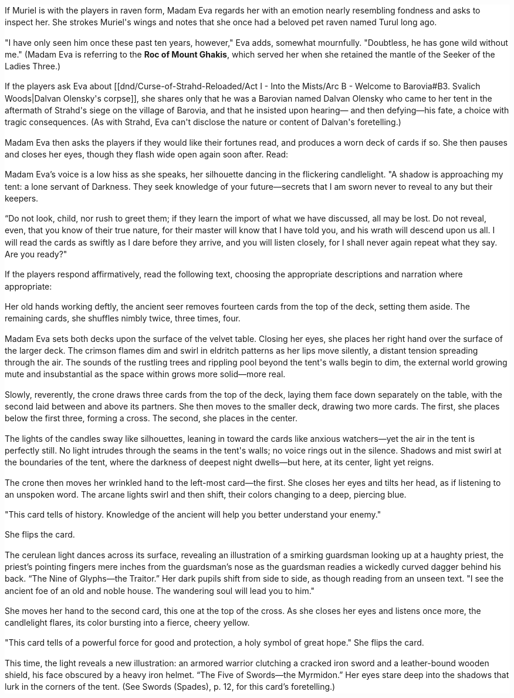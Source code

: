 If Muriel is with the players in raven form, Madam Eva regards her with an emotion nearly resembling fondness and asks to inspect her. She strokes Muriel's wings and notes that she once had a beloved pet raven named Turul long ago.  

"I have only seen him once these past ten years, however," Eva adds, somewhat mournfully. "Doubtless, he has gone wild without me." (Madam Eva is referring to the **Roc of Mount Ghakis**, which served her when she retained the mantle of the Seeker of the Ladies Three.)

If the players ask Eva about [[dnd/Curse-of-Strahd-Reloaded/Act I - Into the Mists/Arc B - Welcome to Barovia#B3. Svalich Woods|Dalvan Olensky's corpse]], she shares only that he was a Barovian named Dalvan Olensky who came to her tent in the aftermath of Strahd's siege on the village of Barovia, and that he insisted upon hearing— and then defying—his fate, a choice with tragic consequences. (As with Strahd, Eva can't disclose the nature or content of Dalvan's foretelling.)

Madam Eva then asks the players if they would like their fortunes read, and produces a worn deck of cards if so. She then pauses and closes her eyes, though they flash wide open again soon after. Read:

<div class="description"><p>Madam Eva’s voice is a low hiss as she speaks, her silhouette dancing in the flickering candlelight. "A shadow is approaching my tent: a lone servant of Darkness. They seek knowledge of your future—secrets that I am sworn never to reveal to any but their keepers. </p>
<p>“Do not look, child, nor rush to greet them; if they learn the import of what we have discussed, all may be lost. Do not reveal, even, that you know of their true nature, for their master will know that I have told you, and his wrath will descend upon us all. I will read the cards as swiftly as I dare before they arrive, and you will listen closely, for I shall never again repeat what they say. Are you ready?"</p></div>

If the players respond affirmatively, read the following text, choosing the appropriate descriptions and narration where appropriate:

<div class="description">
<p>Her old hands working deftly, the ancient seer removes fourteen cards from the top of the deck, setting them aside. The remaining cards, she shuffles nimbly twice, three times, four.</p>
<p>Madam Eva sets both decks upon the surface of the velvet table. Closing her eyes, she places her right hand over the surface of the larger deck. The crimson flames dim and swirl in eldritch patterns as her lips move silently, a distant tension spreading through the air. The sounds of the rustling trees and rippling pool beyond the tent's walls begin to dim, the external world growing mute and insubstantial as the space within grows more solid—more real.</p>
<p>Slowly, reverently, the crone draws three cards from the top of the deck, laying them face down separately on the table, with the second laid between and above its partners. She then moves to the smaller deck, drawing two more cards. The first, she places below the first three, forming a cross. The second, she places in the center.</p>
<p>The lights of the candles sway like silhouettes, leaning in toward the cards like anxious watchers—yet the air in the tent is perfectly still. No light intrudes through the seams in the tent's walls; no voice rings out in the silence. Shadows and mist swirl at the boundaries of the tent, where the darkness of deepest night dwells—but here, at its center, light yet reigns.</p>
<p>The crone then moves her wrinkled hand to the left-most card—the first. She closes her eyes and tilts her head, as if listening to an unspoken word. The arcane lights swirl and then shift, their colors changing to a deep, piercing blue.</p>
<p>"This card tells of history. Knowledge of the ancient will help you better understand your enemy."</p>
<p>She flips the card.</p>
<p>The cerulean light dances across its surface, revealing an illustration of a smirking guardsman looking up at a haughty priest, the priest’s pointing fingers mere inches from the guardsman’s nose as the guardsman readies a wickedly curved dagger behind his back. “The Nine of Glyphs—the Traitor.” Her dark pupils shift from side to side, as though reading from an unseen text. "I see the ancient foe of an old and noble house. The wandering soul will lead you to him."</p>
<p>She moves her hand to the second card, this one at the top of the cross. As she closes her eyes and listens once more, the candlelight flares, its color bursting into a fierce, cheery yellow.</p>
<p>"This card tells of a powerful force for good and protection, a holy symbol of great hope." She flips the card.</p>
<p>This time, the light reveals a new illustration: an armored warrior clutching a cracked iron sword and a leather-bound wooden shield, his face obscured by a heavy iron helmet. “The Five of Swords—the Myrmidon.” Her eyes stare deep into the shadows that lurk in the corners of the tent. (See <span class="citation">Swords (Spades), p. 12</span>, for this card’s foretelling.)</p>